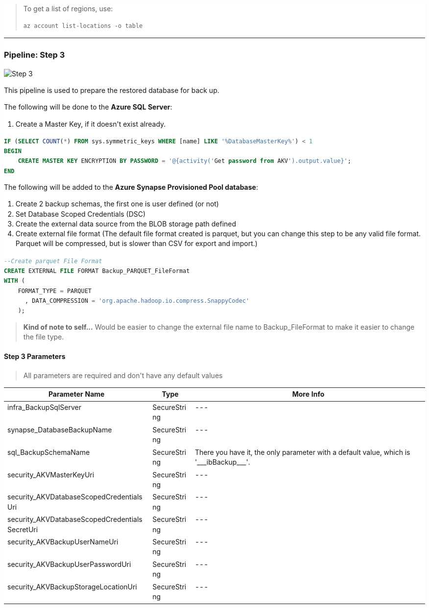 > To get a list of regions, use:
>
>``` PowerShell
>az account list-locations -o table
>```

---

### Pipeline: Step 3

![Step 3](https://ibimages.blob.core.windows.net/public/BackupToBlob/Step3.png)

This pipeline is used to prepare the restored database for back up.

The following will be done to the **Azure SQL Server**:

1. Create a Master Key, if it doesn't exist already.

``` SQL
IF (SELECT COUNT(*) FROM sys.symmetric_keys WHERE [name] LIKE '%DatabaseMasterKey%') < 1
BEGIN
    CREATE MASTER KEY ENCRYPTION BY PASSWORD = '@{activity('Get password from AKV').output.value}';
END
```

The following will be added to the **Azure Synapse Provisioned Pool database**:

1. Create 2 backup schemas, the first one is user defined (or not)
2. Set Database Scoped Credentials (DSC)
3. Create the external data source from the BLOB storage path defined
4. Create external file format (The default file format created is parquet, but you can change this step to be any valid file format. Parquet will be compressed, but is slower than CSV for export and import.)

``` SQL
--Create parquet File Format
CREATE EXTERNAL FILE FORMAT Backup_PARQUET_FileFormat  
WITH (  
    FORMAT_TYPE = PARQUET  
      , DATA_COMPRESSION = 'org.apache.hadoop.io.compress.SnappyCodec'  
    );
```

> **Kind of note to self...**
> Would be easier to change the external file name to Backup_FileFormat to make it easier to change the file type.

#### Step 3 Parameters

> All parameters are required and don't have any default values

| Parameter Name | Type | More Info |
| --- | --- | --- |
| infra_BackupSqlServer | SecureString | --- |
| synapse_DatabaseBackupName | SecureString | --- |
| sql_BackupSchemaName | SecureString | There you have it, the only parameter with a default value, which is  '\_\_\_ibBackup\_\_\_'. |
| security_AKVMasterKeyUri | SecureString | --- |
| security_AKVDatabaseScopedCredentialsUri | SecureString | --- |
| security_AKVDatabaseScopedCredentialsSecretUri | SecureString | --- |
| security_AKVBackupUserNameUri | SecureString | --- |
| security_AKVBackupUserPasswordUri | SecureString | --- |
| security_AKVBackupStorageLocationUri | SecureString | --- |
